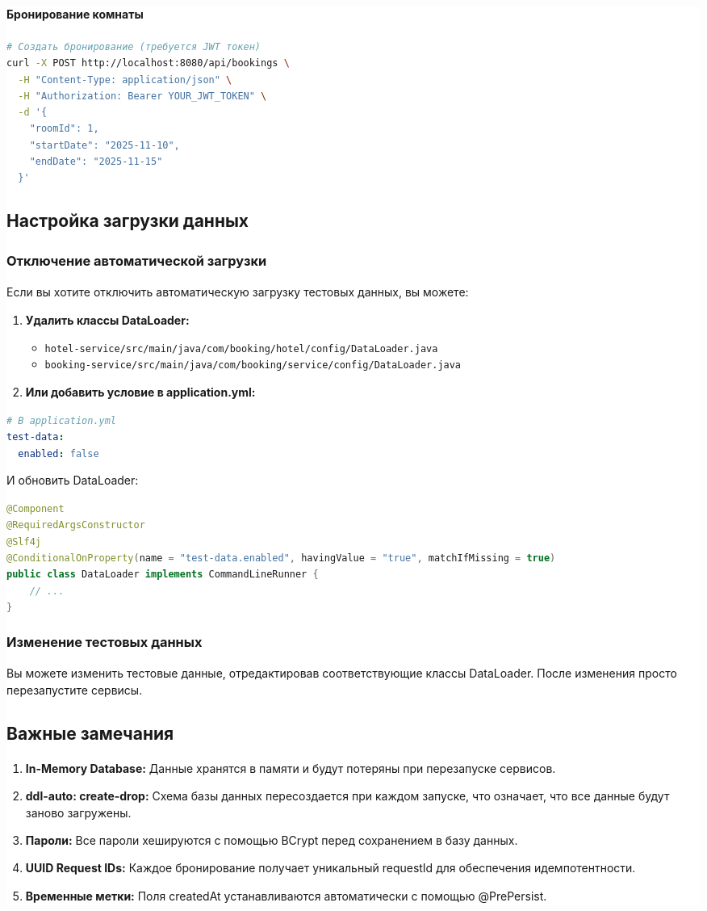 #### Бронирование комнаты

```bash
# Создать бронирование (требуется JWT токен)
curl -X POST http://localhost:8080/api/bookings \
  -H "Content-Type: application/json" \
  -H "Authorization: Bearer YOUR_JWT_TOKEN" \
  -d '{
    "roomId": 1,
    "startDate": "2025-11-10",
    "endDate": "2025-11-15"
  }'
```

## Настройка загрузки данных

### Отключение автоматической загрузки

Если вы хотите отключить автоматическую загрузку тестовых данных, вы можете:

1. **Удалить классы DataLoader:**
   - `hotel-service/src/main/java/com/booking/hotel/config/DataLoader.java`
   - `booking-service/src/main/java/com/booking/service/config/DataLoader.java`

2. **Или добавить условие в application.yml:**

```yaml
# В application.yml
test-data:
  enabled: false
```

И обновить DataLoader:

```java
@Component
@RequiredArgsConstructor
@Slf4j
@ConditionalOnProperty(name = "test-data.enabled", havingValue = "true", matchIfMissing = true)
public class DataLoader implements CommandLineRunner {
    // ...
}
```

### Изменение тестовых данных

Вы можете изменить тестовые данные, отредактировав соответствующие классы DataLoader. После изменения просто перезапустите сервисы.

## Важные замечания

1. **In-Memory Database:** Данные хранятся в памяти и будут потеряны при перезапуске сервисов.

2. **ddl-auto: create-drop:** Схема базы данных пересоздается при каждом запуске, что означает, что все данные будут заново загружены.

3. **Пароли:** Все пароли хешируются с помощью BCrypt перед сохранением в базу данных.

4. **UUID Request IDs:** Каждое бронирование получает уникальный requestId для обеспечения идемпотентности.

5. **Временные метки:** Поля createdAt устанавливаются автоматически с помощью @PrePersist.
